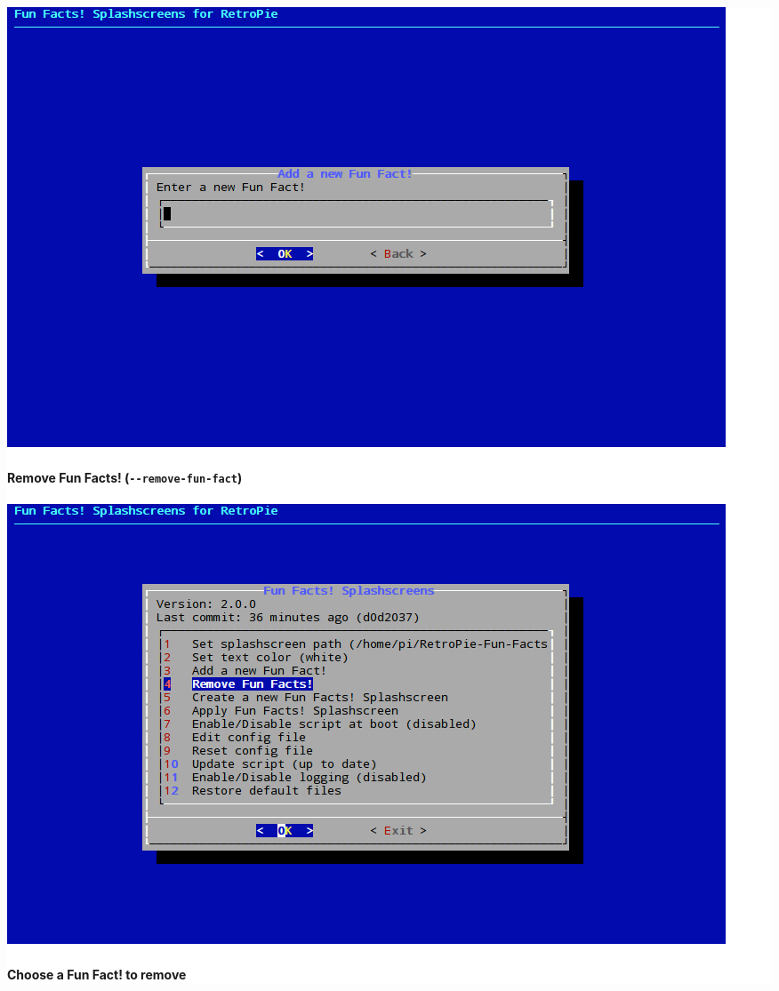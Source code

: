 ![Fun Facts! Splashscreens GUI - 09](gui-examples/fun-facts-splashscreens-gui-09.jpg)
#### Remove Fun Facts! (`--remove-fun-fact`)
![Fun Facts! Splashscreens GUI - 10](gui-examples/fun-facts-splashscreens-gui-10.jpg)
#### Choose a Fun Fact! to remove